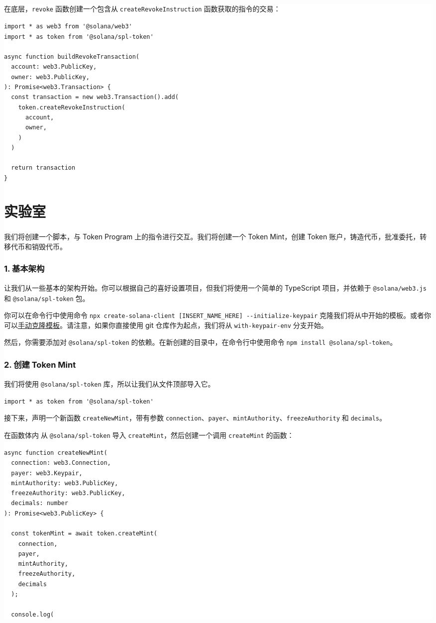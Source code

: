 在底层，`revoke` 函数创建一个包含从 `createRevokeInstruction` 函数获取的指令的交易：

```tsx
import * as web3 from '@solana/web3'
import * as token from '@solana/spl-token'

async function buildRevokeTransaction(
  account: web3.PublicKey,
  owner: web3.PublicKey,
): Promise<web3.Transaction> {
  const transaction = new web3.Transaction().add(
    token.createRevokeInstruction(
      account,
      owner,
    )
  )

  return transaction
}
```
# 实验室

我们将创建一个脚本，与 Token Program 上的指令进行交互。我们将创建一个 Token Mint，创建 Token 账户，铸造代币，批准委托，转移代币和销毁代币。

### 1. 基本架构

让我们从一些基本的架构开始。你可以根据自己的喜好设置项目，但我们将使用一个简单的 TypeScript 项目，并依赖于 `@solana/web3.js` 和 `@solana/spl-token` 包。

你可以在命令行中使用命令 `npx create-solana-client [INSERT_NAME_HERE] --initialize-keypair` 克隆我们将从中开始的模板。或者你可以[手动克隆模板](https://github.com/Unboxed-Software/solana-npx-client-template/tree/with-keypair-env)。请注意，如果你直接使用 git 仓库作为起点，我们将从 `with-keypair-env` 分支开始。

然后，你需要添加对 `@solana/spl-token` 的依赖。在新创建的目录中，在命令行中使用命令 `npm install @solana/spl-token`。

### 2. 创建 Token Mint

我们将使用 `@solana/spl-token` 库，所以让我们从文件顶部导入它。

```tsx
import * as token from '@solana/spl-token'
```

接下来，声明一个新函数 `createNewMint`，带有参数 `connection`、`payer`、`mintAuthority`、`freezeAuthority` 和 `decimals`。

在函数体内
从 `@solana/spl-token` 导入 `createMint`，然后创建一个调用 `createMint` 的函数：

```tsx
async function createNewMint(
  connection: web3.Connection,
  payer: web3.Keypair,
  mintAuthority: web3.PublicKey,
  freezeAuthority: web3.PublicKey,
  decimals: number
): Promise<web3.PublicKey> {

  const tokenMint = await token.createMint(
    connection,
    payer,
    mintAuthority,
    freezeAuthority,
    decimals
  );

  console.log(
```